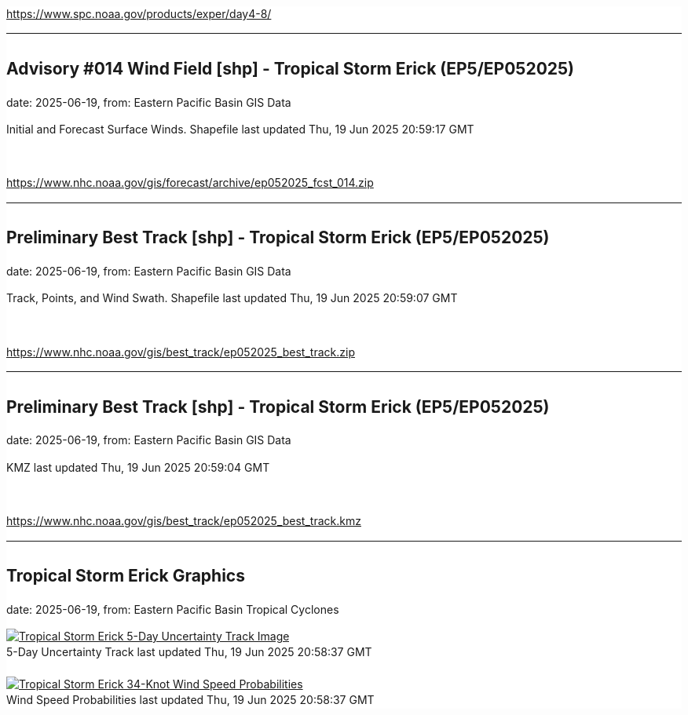 <https://www.spc.noaa.gov/products/exper/day4-8/>

---

## Advisory #014 Wind Field [shp] - Tropical Storm Erick (EP5/EP052025)

date: 2025-06-19, from: Eastern Pacific Basin GIS Data

Initial and Forecast Surface Winds. Shapefile last updated Thu, 19 Jun 2025 20:59:17 GMT 

<br> 

<https://www.nhc.noaa.gov/gis/forecast/archive/ep052025_fcst_014.zip>

---

## Preliminary Best Track [shp] - Tropical Storm Erick (EP5/EP052025)

date: 2025-06-19, from: Eastern Pacific Basin GIS Data

Track, Points, and Wind Swath. Shapefile last updated Thu, 19 Jun 2025 20:59:07 GMT 

<br> 

<https://www.nhc.noaa.gov/gis/best_track/ep052025_best_track.zip>

---

## Preliminary Best Track [shp] - Tropical Storm Erick (EP5/EP052025)

date: 2025-06-19, from: Eastern Pacific Basin GIS Data

KMZ last updated Thu, 19 Jun 2025 20:59:04 GMT 

<br> 

<https://www.nhc.noaa.gov/gis/best_track/ep052025_best_track.kmz>

---

## Tropical Storm Erick Graphics

date: 2025-06-19, from: Eastern Pacific Basin Tropical Cyclones


<a href="https://www.nhc.noaa.gov/refresh/graphics_ep5+shtml/205903.shtml?cone">
<img src="https://www.nhc.noaa.gov/storm_graphics/EP05/EP052025_5day_cone_with_line_and_wind_sm2.png"
alt="Tropical Storm Erick 5-Day Uncertainty Track Image" width="500" height="400" /></a>
<br />5-Day Uncertainty Track last updated Thu, 19 Jun 2025 20:58:37 GMT
<br />
<br /><a href="https://www.nhc.noaa.gov/refresh/graphics_ep5+shtml/205903.shtml?tswind120">
<img src="https://www.nhc.noaa.gov/storm_graphics/EP05/EP052025_wind_probs_34_F120_sm2.png"
alt="Tropical Storm Erick 34-Knot Wind Speed Probabilities" width="500" height="400" /> </a>
<br />Wind Speed Probabilities last updated Thu, 19 Jun 2025 20:58:37 GMT
 